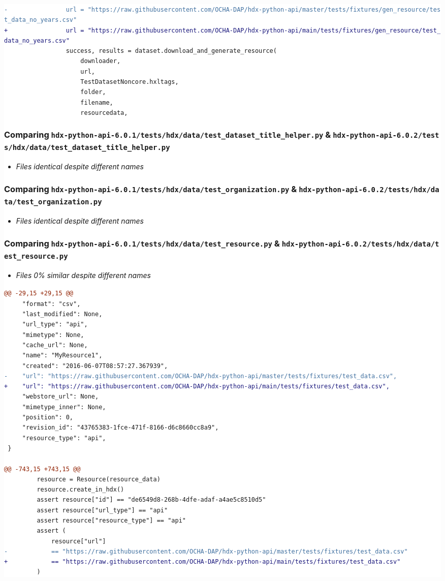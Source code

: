 ```diff
-                url = "https://raw.githubusercontent.com/OCHA-DAP/hdx-python-api/master/tests/fixtures/gen_resource/test_data_no_years.csv"
+                url = "https://raw.githubusercontent.com/OCHA-DAP/hdx-python-api/main/tests/fixtures/gen_resource/test_data_no_years.csv"
                 success, results = dataset.download_and_generate_resource(
                     downloader,
                     url,
                     TestDatasetNoncore.hxltags,
                     folder,
                     filename,
                     resourcedata,
```

### Comparing `hdx-python-api-6.0.1/tests/hdx/data/test_dataset_title_helper.py` & `hdx-python-api-6.0.2/tests/hdx/data/test_dataset_title_helper.py`

 * *Files identical despite different names*

### Comparing `hdx-python-api-6.0.1/tests/hdx/data/test_organization.py` & `hdx-python-api-6.0.2/tests/hdx/data/test_organization.py`

 * *Files identical despite different names*

### Comparing `hdx-python-api-6.0.1/tests/hdx/data/test_resource.py` & `hdx-python-api-6.0.2/tests/hdx/data/test_resource.py`

 * *Files 0% similar despite different names*

```diff
@@ -29,15 +29,15 @@
     "format": "csv",
     "last_modified": None,
     "url_type": "api",
     "mimetype": None,
     "cache_url": None,
     "name": "MyResource1",
     "created": "2016-06-07T08:57:27.367939",
-    "url": "https://raw.githubusercontent.com/OCHA-DAP/hdx-python-api/master/tests/fixtures/test_data.csv",
+    "url": "https://raw.githubusercontent.com/OCHA-DAP/hdx-python-api/main/tests/fixtures/test_data.csv",
     "webstore_url": None,
     "mimetype_inner": None,
     "position": 0,
     "revision_id": "43765383-1fce-471f-8166-d6c8660cc8a9",
     "resource_type": "api",
 }
 
@@ -743,15 +743,15 @@
         resource = Resource(resource_data)
         resource.create_in_hdx()
         assert resource["id"] == "de6549d8-268b-4dfe-adaf-a4ae5c8510d5"
         assert resource["url_type"] == "api"
         assert resource["resource_type"] == "api"
         assert (
             resource["url"]
-            == "https://raw.githubusercontent.com/OCHA-DAP/hdx-python-api/master/tests/fixtures/test_data.csv"
+            == "https://raw.githubusercontent.com/OCHA-DAP/hdx-python-api/main/tests/fixtures/test_data.csv"
         )
```